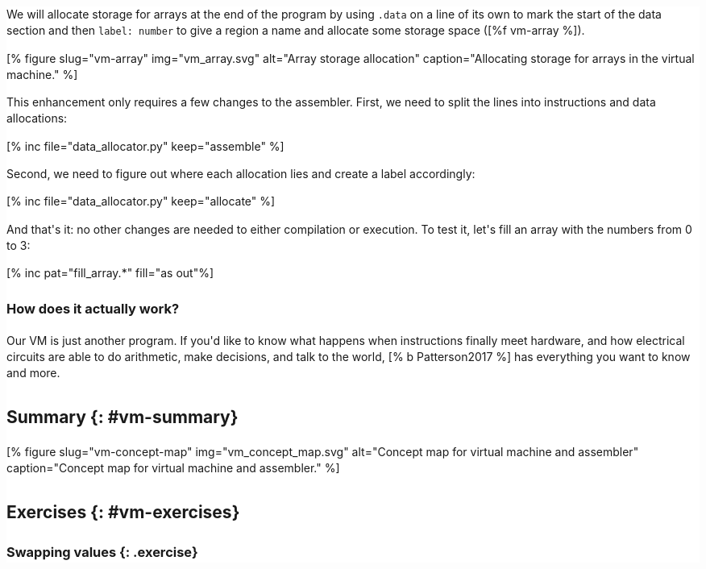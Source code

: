 We will allocate storage for arrays at the end of the program
by using `.data` on a line of its own to mark the start of the data section
and then `label: number` to give a region a name and allocate some storage space
([%f vm-array %]).

[% figure
   slug="vm-array"
   img="vm_array.svg"
   alt="Array storage allocation"
   caption="Allocating storage for arrays in the virtual machine."
%]

This enhancement only requires a few changes to the assembler.
First,
we need to split the lines into instructions and data allocations:

[% inc file="data_allocator.py" keep="assemble" %]

Second,
we need to figure out where each allocation lies and create a label accordingly:

[% inc file="data_allocator.py" keep="allocate" %]

And that's it:
no other changes are needed to either compilation or execution.
To test it,
let's fill an array with the numbers from 0 to 3:

[% inc pat="fill_array.*" fill="as out"%]

<div class="callout" markdown="1">

### How does it actually work?

Our VM is just another program.
If you'd like to know what happens when instructions finally meet hardware,
and how electrical circuits are able to do arithmetic,
make decisions,
and talk to the world,
[% b Patterson2017 %] has everything you want to know and more.

</div>

## Summary {: #vm-summary}

[% figure
   slug="vm-concept-map"
   img="vm_concept_map.svg"
   alt="Concept map for virtual machine and assembler"
   caption="Concept map for virtual machine and assembler."
%]

## Exercises {: #vm-exercises}

### Swapping values {: .exercise}
